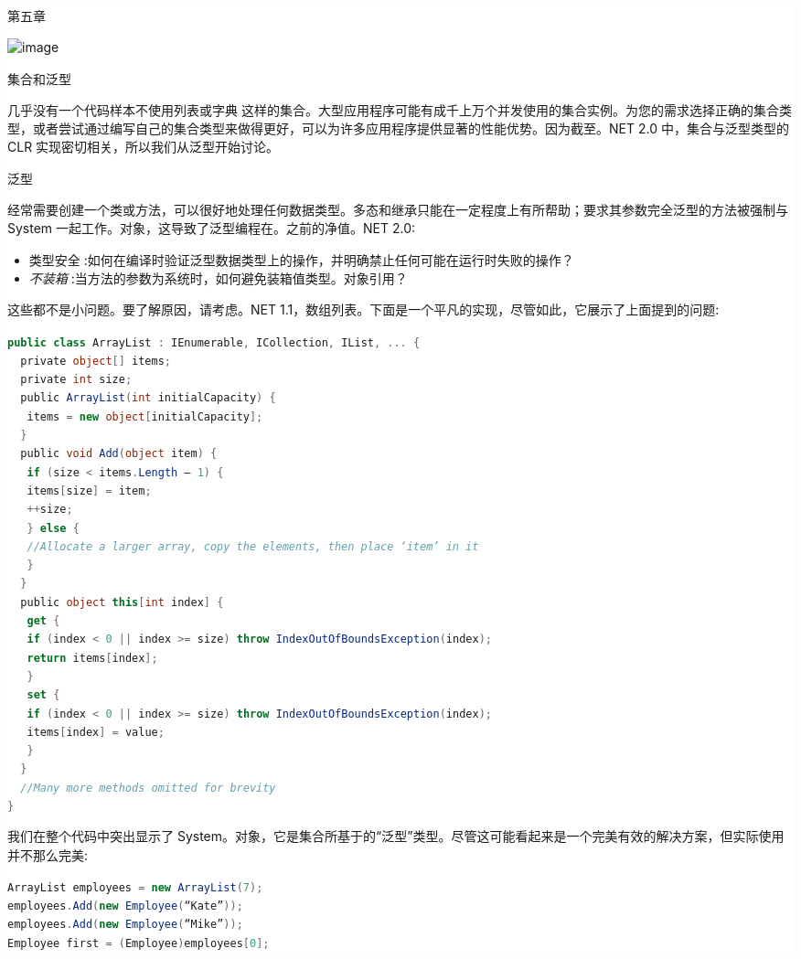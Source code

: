 第五章

![image](images/frontdot.jpg)

集合和泛型

几乎没有一个代码样本不使用列表<t>或字典 <k>这样的集合。大型应用程序可能有成千上万个并发使用的集合实例。为您的需求选择正确的集合类型，或者尝试通过编写自己的集合类型来做得更好，可以为许多应用程序提供显著的性能优势。因为截至。NET 2.0 中，集合与泛型类型的 CLR 实现密切相关，所以我们从泛型开始讨论。</k></t>

泛型

经常需要创建一个类或方法，可以很好地处理任何数据类型。多态和继承只能在一定程度上有所帮助；要求其参数完全泛型的方法被强制与 System 一起工作。对象，这导致了泛型编程在。之前的净值。NET 2.0:

*   类型安全 :如何在编译时验证泛型数据类型上的操作，并明确禁止任何可能在运行时失败的操作？
*   *不装箱* :当方法的参数为系统时，如何避免装箱值类型。对象引用？

这些都不是小问题。要了解原因，请考虑。NET 1.1，数组列表。下面是一个平凡的实现，尽管如此，它展示了上面提到的问题:

```cs
public class ArrayList : IEnumerable, ICollection, IList, ... {
  private object[] items;
  private int size;
  public ArrayList(int initialCapacity) {
   items = new object[initialCapacity];
  }
  public void Add(object item) {
   if (size < items.Length – 1) {
   items[size] = item;
   ++size;
   } else {
   //Allocate a larger array, copy the elements, then place ‘item’ in it
   }
  }
  public object this[int index] {
   get {
   if (index < 0 || index >= size) throw IndexOutOfBoundsException(index);
   return items[index];
   }
   set {
   if (index < 0 || index >= size) throw IndexOutOfBoundsException(index);
   items[index] = value;
   }
  }
  //Many more methods omitted for brevity
}
```

我们在整个代码中突出显示了 System。对象，它是集合所基于的“泛型”类型。尽管这可能看起来是一个完美有效的解决方案，但实际使用并不那么完美:

```cs
ArrayList employees = new ArrayList(7);
employees.Add(new Employee(“Kate”));
employees.Add(new Employee(“Mike”));
Employee first = (Employee)employees[0];
```
